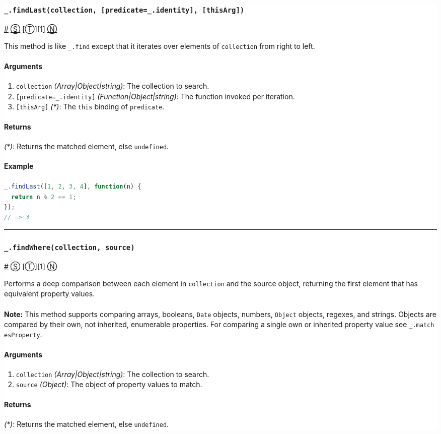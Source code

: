 



### <a id="_findlastcollection-predicate_identity-thisarg"></a>`_.findLast(collection, [predicate=_.identity], [thisArg])`
<a href="#_findlastcollection-predicate_identity-thisarg">#</a> [&#x24C8;](https://github.com/lodash/lodash/blob/3.10.0/lodash.src.js#L6539 "View in source") [&#x24C9;][1] [&#x24C3;](https://www.npmjs.com/package/lodash.findlast "See the npm package")

This method is like `_.find` except that it iterates over elements of
`collection` from right to left.

#### Arguments
1. `collection` *(Array|Object|string)*: The collection to search.
2. `[predicate=_.identity]` *(Function|Object|string)*: The function invoked per iteration.
3. `[thisArg]` *(&#42;)*: The `this` binding of `predicate`.

#### Returns
*(&#42;)*:  Returns the matched element, else `undefined`.

#### Example
```js
_.findLast([1, 2, 3, 4], function(n) {
  return n % 2 == 1;
});
// => 3
```
* * *





### <a id="_findwherecollection-source"></a>`_.findWhere(collection, source)`
<a href="#_findwherecollection-source">#</a> [&#x24C8;](https://github.com/lodash/lodash/blob/3.10.0/lodash.src.js#L6570 "View in source") [&#x24C9;][1] [&#x24C3;](https://www.npmjs.com/package/lodash.findwhere "See the npm package")

Performs a deep comparison between each element in `collection` and the
source object, returning the first element that has equivalent property
values.
<br>
<br>
**Note:** This method supports comparing arrays, booleans, `Date` objects,
numbers, `Object` objects, regexes, and strings. Objects are compared by
their own, not inherited, enumerable properties. For comparing a single
own or inherited property value see `_.matchesProperty`.

#### Arguments
1. `collection` *(Array|Object|string)*: The collection to search.
2. `source` *(Object)*: The object of property values to match.

#### Returns
*(&#42;)*:  Returns the matched element, else `undefined`.
